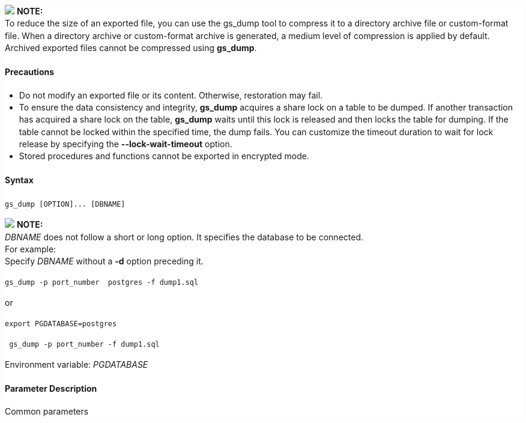 ![](public_sys-resources/icon-note.gif) **NOTE:**   
To reduce the size of an exported file, you can use the gs\_dump tool to compress it to a directory archive file or custom-format file. When a directory archive or custom-format archive is generated, a medium level of compression is applied by default. Archived exported files cannot be compressed using  **gs\_dump**.



#### Precautions<a name="en-us_topic_0249632271_en-us_topic_0237152335_en-us_topic_0059777770_s75e900efd4f04a2bb39914ec1d8f971f"></a>

-   Do not modify an exported file or its content. Otherwise, restoration may fail.
-   To ensure the data consistency and integrity,  **gs\_dump**  acquires a share lock on a table to be dumped. If another transaction has acquired a share lock on the table,  **gs\_dump**  waits until this lock is released and then locks the table for dumping. If the table cannot be locked within the specified time, the dump fails. You can customize the timeout duration to wait for lock release by specifying the  **--lock-wait-timeout**  option.
-   Stored procedures and functions cannot be exported in encrypted mode.



#### Syntax<a name="en-us_topic_0249632271_en-us_topic_0237152335_en-us_topic_0059777770_s884f9e03cedd408cbe7ce5303df97df6"></a>

```
gs_dump [OPTION]... [DBNAME]
```

![](public_sys-resources/icon-note.gif) **NOTE:**   
*DBNAME*  does not follow a short or long option. It specifies the database to be connected.  
For example:  
Specify  *DBNAME*  without a  **-d**  option preceding it.

```
gs_dump -p port_number  postgres -f dump1.sql
```

or

```
export PGDATABASE=postgres 
```

```
 gs_dump -p port_number -f dump1.sql
```

Environment variable:  *PGDATABASE*



#### Parameter Description<a name="en-us_topic_0249632271_en-us_topic_0237152335_en-us_topic_0059777770_s6822518f650f4ad4ab67d1084cd8ffdd"></a>

Common parameters
